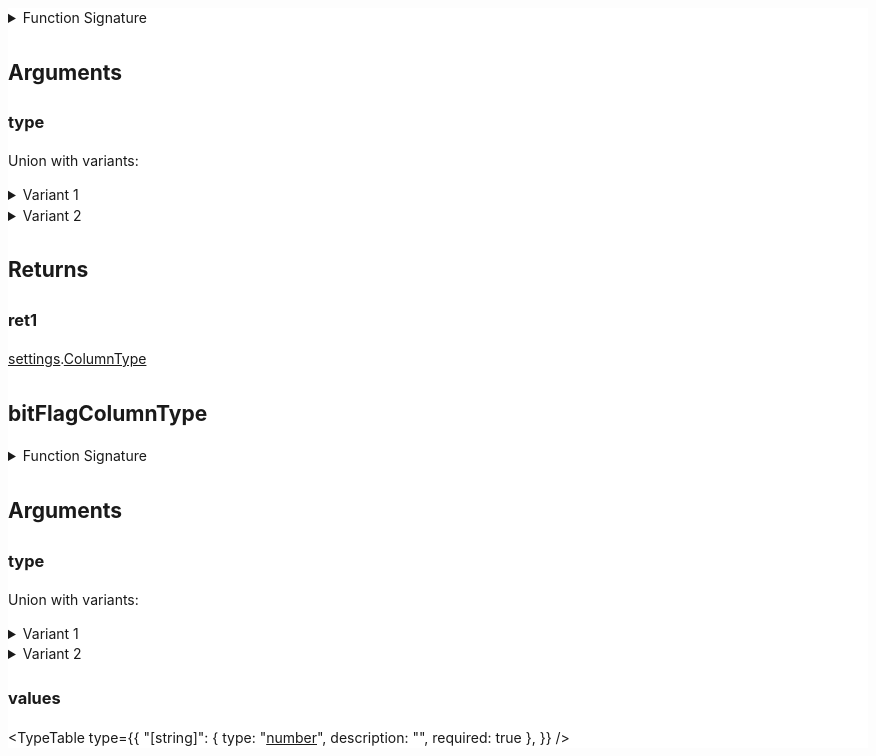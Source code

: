 <details><summary>Function Signature</summary></details>

<div id="Arguments"></div>

## Arguments

<div id="type"></div>

### type

Union with variants:

<details><summary>Variant 1</summary></details>

<details><summary>Variant 2</summary></details>

<div id="Returns"></div>

## Returns

<div id="ret1"></div>

### ret1

[settings](#module.settings).[ColumnType](#ColumnType)<div id="bitFlagColumnType"></div>

## bitFlagColumnType

<details><summary>Function Signature</summary></details>

<div id="Arguments"></div>

## Arguments

<div id="type"></div>

### type

Union with variants:

<details><summary>Variant 1</summary></details>

<details><summary>Variant 2</summary></details>

<div id="values"></div>

### values

<TypeTable
	type={{
		"[string]": {
			type: "[number](#number)",
			description: "",
			required: true
		},
	}}
/>
<div id="Returns"></div>
